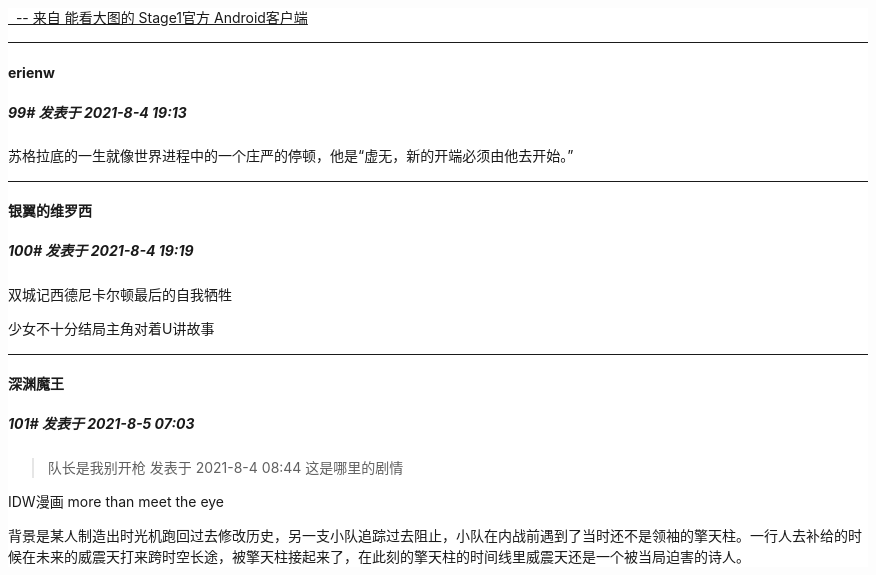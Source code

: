 [  -- 来自 能看大图的 Stage1官方 Android客户端](https://www.coolapk.com/apk/140634)


*****

####  erienw  
##### 99#       发表于 2021-8-4 19:13


苏格拉底的一生就像世界进程中的一个庄严的停顿，他是“虚无，新的开端必须由他去开始。”


*****

####  银翼的维罗西  
##### 100#       发表于 2021-8-4 19:19


双城记西德尼卡尔顿最后的自我牺牲

少女不十分结局主角对着U讲故事


                                                 

*****

####  深渊魔王  
##### 101#       发表于 2021-8-5 07:03


<blockquote>队长是我别开枪 发表于 2021-8-4 08:44
这是哪里的剧情</blockquote>
IDW漫画 more than meet the eye

背景是某人制造出时光机跑回过去修改历史，另一支小队追踪过去阻止，小队在内战前遇到了当时还不是领袖的擎天柱。一行人去补给的时候在未来的威震天打来跨时空长途，被擎天柱接起来了，在此刻的擎天柱的时间线里威震天还是一个被当局迫害的诗人。


                                                 